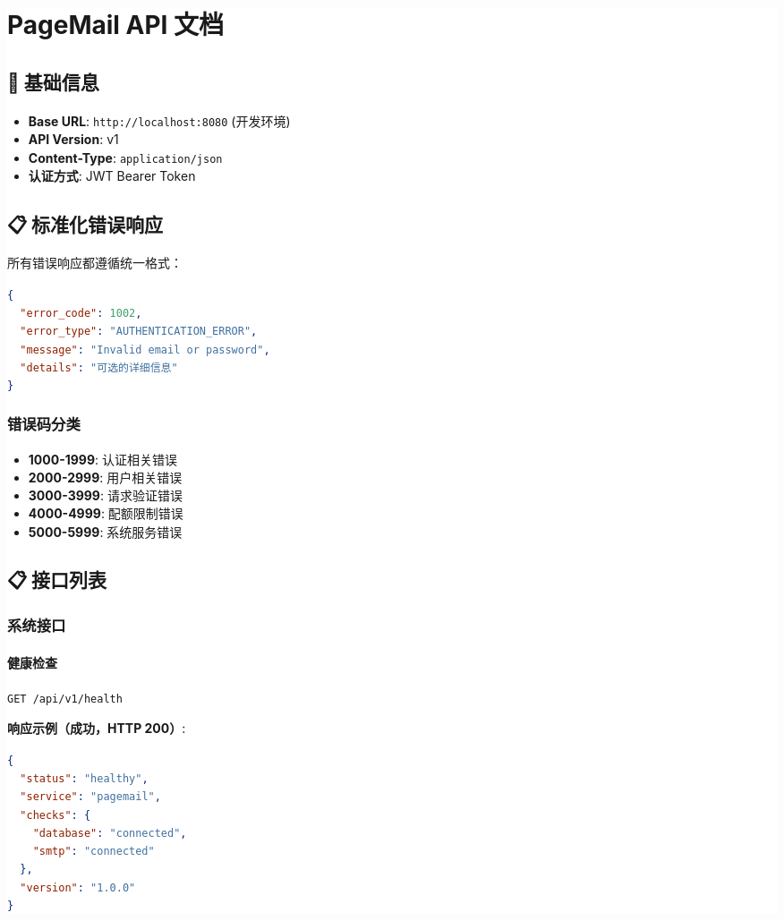 # PageMail API 文档

## 🔗 基础信息

- **Base URL**: `http://localhost:8080` (开发环境)
- **API Version**: v1
- **Content-Type**: `application/json`
- **认证方式**: JWT Bearer Token

## 📋 标准化错误响应

所有错误响应都遵循统一格式：

```json
{
  "error_code": 1002,
  "error_type": "AUTHENTICATION_ERROR",
  "message": "Invalid email or password",
  "details": "可选的详细信息"
}
```

### 错误码分类
- **1000-1999**: 认证相关错误
- **2000-2999**: 用户相关错误  
- **3000-3999**: 请求验证错误
- **4000-4999**: 配额限制错误
- **5000-5999**: 系统服务错误

## 📋 接口列表

### 系统接口

#### 健康检查
```http
GET /api/v1/health
```

**响应示例（成功，HTTP 200）**:
```json
{
  "status": "healthy",
  "service": "pagemail", 
  "checks": {
    "database": "connected",
    "smtp": "connected"
  },
  "version": "1.0.0"
}
```
